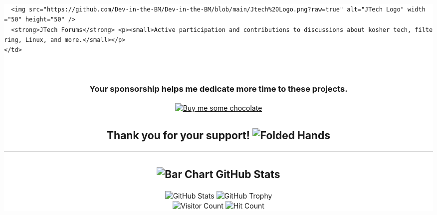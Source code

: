       <img src="https://github.com/Dev-in-the-BM/Dev-in-the-BM/blob/main/Jtech%20Logo.png?raw=true" alt="JTech Logo" width="50" height="50" />
      <strong>JTech Forums</strong> <p><small>Active participation and contributions to discussions about kosher tech, filtering, Linux, and more.</small></p> 
    </td> 
  </tr> 
</table>

<div align="center">
  <br>
  <h3>Your sponsorship helps me dedicate more time to these projects.</h3>

<a href="https://buymeacoffee.com/devinthebm">
    <img src="https://readme-components.vercel.app/api?component=logo&logo=%F0%9F%8D%AB&desc=Buy%20me%20some%20chocolate&fill=linear-gradient%2890deg%2C%20%234D3833%200%25%2C%20%238B4513%20100%25%29&animation=spin&textfill=FFFFFF" alt="Buy me some chocolate">
  </a>

<h2>Thank you for your support! <img src="https://raw.githubusercontent.com/Tarikul-Islam-Anik/Animated-Fluent-Emojis/master/Emojis/Hand%20gestures/Folded%20Hands.png" alt="Folded Hands" width="30" height="30" /></h2>
</div>

---

<div align="center">
  <h2><img src="https://raw.githubusercontent.com/Tarikul-Islam-Anik/Animated-Fluent-Emojis/master/Emojis/Objects/Bar%20Chart.png" alt="Bar Chart" width="30" height="30" /> GitHub Stats</h2>

<div>
      <img src="https://github-readme-stats.vercel.app/api?username=Dev-in-the-BM&show_icons=true&theme=radical" alt="GitHub Stats" width="450">
      <img src="https://github-profile-trophy.vercel.app/?username=Dev-in-the-BM&theme=radical&column=7&margin-w=15&margin-h=15&title=Followers,Commit,Issues,Repositories,Stars" alt="GitHub Trophy" width="450">
  </div>

<div>
      <img src="https://komarev.com/ghpvc/?username=Dev-in-the-BM&label=Profile%20Visitors&color=blueviolet&style=flat-square" alt="Visitor Count" width="220">
      <img src="https://hit.yhype.me/github/profile?account_id=214166829" alt="Hit Count" width="220">
  </div>
</div>


